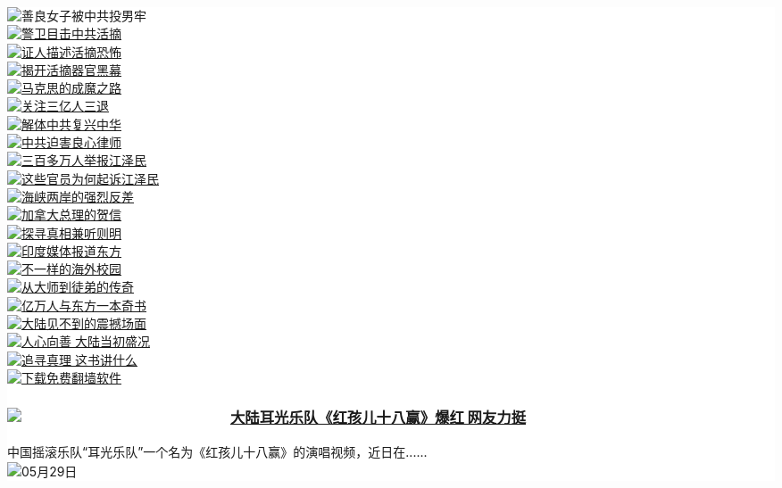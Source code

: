 <img width="130" src="https://raw.githubusercontent.com/1992513/djy/master/gb/130/shang-lnz.jpg" title="善良女子被中共投男牢"  alt="善良女子被中共投男牢"></a><br><a href="https://github.com/1992513/djy/blob/master/gb/16/3/16/n4663449.md?dfh#1" target="_blank"><img width="130" src="https://raw.githubusercontent.com/1992513/djy/master/gb/130/huo-z3.jpg" title="警卫目击中共活摘"  alt="警卫目击中共活摘"></a><br><a href="https://github.com/1992513/djy/blob/master/gb/16/8/7/n8177641.md?dfh#1" target="_blank"><img width="130" src="https://raw.githubusercontent.com/1992513/djy/master/gb/130/huo-z4.jpg" title="证人描述活摘恐怖"  alt="证人描述活摘恐怖"></a><br><a href="https://github.com/1992513/djy/blob/master/gb/10/4/19/n2881569.md?dfh#1" target="_blank"><img width="130" src="https://raw.githubusercontent.com/1992513/djy/master/gb/130/huo-z1.jpg" title="揭开活摘器官黑幕"  alt="揭开活摘器官黑幕"></a><br><a href="https://github.com/1992513/djy/blob/master/gb/10/11/7/n3077476.md?dfh#1" target="_blank"><img width="130" src="https://raw.githubusercontent.com/1992513/djy/master/gb/130/ma-ks.jpg" title="马克思的成魔之路"  alt="马克思的成魔之路"></a><br><a href="https://github.com/1992513/djy/blob/master/gb/18/5/10/n10381511.md?dfh#1" target="_blank"><img width="130" src="https://raw.githubusercontent.com/1992513/djy/master/gb/130/st1.jpg" title="关注三亿人三退"  alt="关注三亿人三退"></a><br><a href="https://github.com/1992513/djy/blob/master/gb/18/3/21/n10237682.md?dfh#1" target="_blank"><img width="130" src="https://raw.githubusercontent.com/1992513/djy/master/gb/130/jie-t.jpg" title="解体中共复兴中华"  alt="解体中共复兴中华"></a><br><a href="https://github.com/1992513/djy/blob/master/gb/9/2/9/n2422991.md?dfh#1" target="_blank"><img width="130" src="https://raw.githubusercontent.com/1992513/djy/master/gb/130/gao-zs.jpg" title="中共迫害良心律师"  alt="中共迫害良心律师"></a><br><a href="https://github.com/1992513/djy/blob/master/gb/18/12/9/n10900044.md?dfh#1" target="_blank"><img width="130" src="https://raw.githubusercontent.com/1992513/djy/master/gb/130/sj1.jpg" title="三百多万人举报江泽民"  alt="三百多万人举报江泽民"></a><br><a href="https://github.com/1992513/djy/blob/master/gb/18/8/28/n10672014.md?dfh#1" target="_blank"><img width="130" src="https://raw.githubusercontent.com/1992513/djy/master/gb/130/sj2.jpg" title="这些官员为何起诉江泽民"  alt="这些官员为何起诉江泽民"></a><br><a href="https://github.com/1992513/djy/blob/master/gb/8/12/18/n2367165.md?dfh#1" target="_blank"><img width="130" src="https://raw.githubusercontent.com/1992513/djy/master/gb/130/liangan.jpg" title="海峡两岸的强烈反差"  alt="海峡两岸的强烈反差"></a><br><a href="https://github.com/1992513/djy/blob/master/gb/15/12/10/n4593139.md?dfh#1" target="_blank"><img width="130" src="https://raw.githubusercontent.com/1992513/djy/master/gb/130/jia-ndzl.jpg" title="加拿大总理的贺信"  alt="加拿大总理的贺信"></a><br><a href="https://github.com/1992513/djy/blob/master/gb/11/6/17/n3289382.md?dfh#1" target="_blank"><img width="130" src="https://raw.githubusercontent.com/1992513/djy/master/gb/130/xiao-wd.jpg" title="探寻真相兼听则明"  alt="探寻真相兼听则明"></a><br><a href="https://github.com/1992513/djy/blob/master/gb/18/10/27/n10812623.md?dfh#1" target="_blank"><img width="130" src="https://raw.githubusercontent.com/1992513/djy/master/gb/130/yindu.jpg" title="印度媒体报道东方"  alt="印度媒体报道东方"></a><br><a href="https://github.com/1992513/djy/blob/master/gb/18/6/9/n10469652.md?dfh#1" target="_blank"><img width="130" src="https://raw.githubusercontent.com/1992513/djy/master/gb/130/xie-j.jpg" title="不一样的海外校园"  alt="不一样的海外校园"></a><br><a href="https://github.com/1992513/djy/blob/master/gb/7/4/5/n1669415.md?dfh#1" target="_blank"><img width="130" src="https://raw.githubusercontent.com/1992513/djy/master/gb/130/li-up.jpg" title="从大师到徒弟的传奇"  alt="从大师到徒弟的传奇"></a><br><a href="https://github.com/1992513/djy/blob/master/gb/17/5/26/n9191512.md?dfh#1" target="_blank"><img width="130" src="https://raw.githubusercontent.com/1992513/djy/master/gb/130/zfl2.jpg" title="亿万人与东方一本奇书"  alt="亿万人与东方一本奇书"></a><br><a href="https://github.com/1992513/djy/blob/master/gb/13/11/27/n4020290.md?dfh#1" target="_blank"><img width="130" src="https://raw.githubusercontent.com/1992513/djy/master/gb/130/zhen-h.jpg" title="大陆见不到的震撼场面"  alt="大陆见不到的震撼场面"></a><br><a href="https://github.com/1992513/djy/blob/master/gb/15/7/17/n4482910.md?dfh#1" target="_blank"><img width="130" src="https://raw.githubusercontent.com/1992513/djy/master/gb/130/dalu-sk.jpg" title="人心向善 大陆当初盛况"  alt="人心向善 大陆当初盛况"></a><br><a href="https://github.com/1992513/djy/blob/master/gb/19/1/5/n10955468.md?dfh#1" target="_blank"><img width="130" src="https://raw.githubusercontent.com/1992513/djy/master/gb/130/zfl1.jpg" title="追寻真理 这书讲什么"  alt="追寻真理 这书讲什么"></a><br><a href="https://github.com/1992513/www/blob/master/README.md?dfh#1" target="_blank"><img width="130" src="https://raw.githubusercontent.com/1992513/djy/master/gb/130/fq1.jpg" title="下载免费翻墙软件"  alt="下载免费翻墙软件"></a><br></td></tr>
<tr><td width="742"><h3><a href="https://github.com/1992513/djy/blob/master/gb/23/5/29/n14005673.md#1" target="_blank"><img width="250" src="https://i.epochtimes.com/assets/uploads/2022/01/id13521304-Xi-Jinping-promote-military-officers_20220121-320x200.jpg" class="lazy attachment-djy_320_200 size-djy_320_200 wp-post-image" align ="left"></a><a href="https://github.com/1992513/djy/blob/master/gb/23/5/29/n14005673.md#1" target="_blank">大陆耳光乐队《红孩儿十八赢》爆红 网友力挺</a><br></h3>中国摇滚乐队“耳光乐队”一个名为《红孩儿十八赢》的演唱视频，近日在......<br><img align="bottom" src="https://raw.githubusercontent.com/1992513/www/master/t/ntdtv/time.gif">05月29日</td></tr>